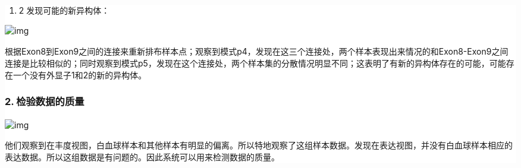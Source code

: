 1. 2 发现可能的新异构体：

![img](http://www.cad.zju.edu.cn/home/vagblog/wp-content/uploads/2016/06/12.png)

根据Exon8到Exon9之间的连接来重新排布样本点；观察到模式p4，发现在这三个连接处，两个样本表现出来情况的和Exon8-Exon9之间连接是比较相似的；同时观察到模式p5，发现在这个连接处，两个样本集的分散情况明显不同；这表明了有新的异构体存在的可能，可能存在一个没有外显子1和2的新的异构体。

### 2. 检验数据的质量

![img](http://www.cad.zju.edu.cn/home/vagblog/wp-content/uploads/2016/06/13.png)

他们观察到在丰度视图，白血球样本和其他样本有明显的偏离。所以特地观察了这组样本数据。发现在表达视图，并没有白血球样本相应的表达数据。所以这组数据是有问题的。因此系统可以用来检测数据的质量。